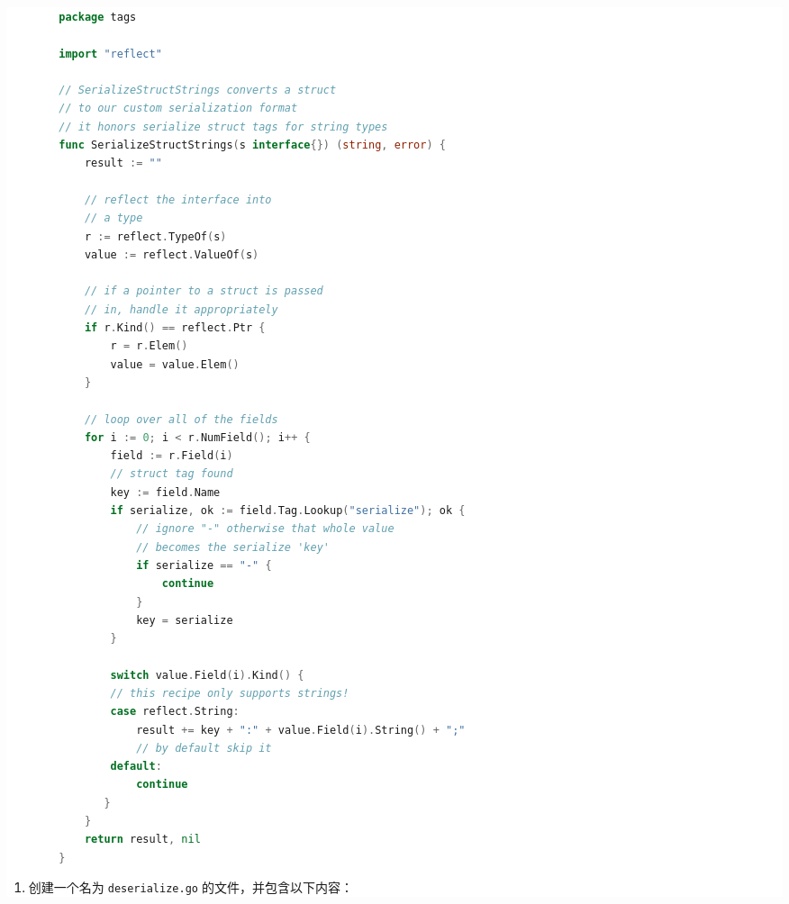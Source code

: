 ```go
        package tags

        import "reflect"

        // SerializeStructStrings converts a struct
        // to our custom serialization format
        // it honors serialize struct tags for string types
        func SerializeStructStrings(s interface{}) (string, error) {
            result := ""

            // reflect the interface into
            // a type
            r := reflect.TypeOf(s)
            value := reflect.ValueOf(s)

            // if a pointer to a struct is passed
            // in, handle it appropriately
            if r.Kind() == reflect.Ptr {
                r = r.Elem()
                value = value.Elem()
            }

            // loop over all of the fields
            for i := 0; i < r.NumField(); i++ {
                field := r.Field(i)
                // struct tag found
                key := field.Name
                if serialize, ok := field.Tag.Lookup("serialize"); ok {
                    // ignore "-" otherwise that whole value
                    // becomes the serialize 'key'
                    if serialize == "-" {
                        continue
                    }
                    key = serialize
                }

                switch value.Field(i).Kind() {
                // this recipe only supports strings!
                case reflect.String:
                    result += key + ":" + value.Field(i).String() + ";"
                    // by default skip it
                default:
                    continue
               }
            }
            return result, nil
        }

```

1.  创建一个名为 `deserialize.go` 的文件，并包含以下内容：
